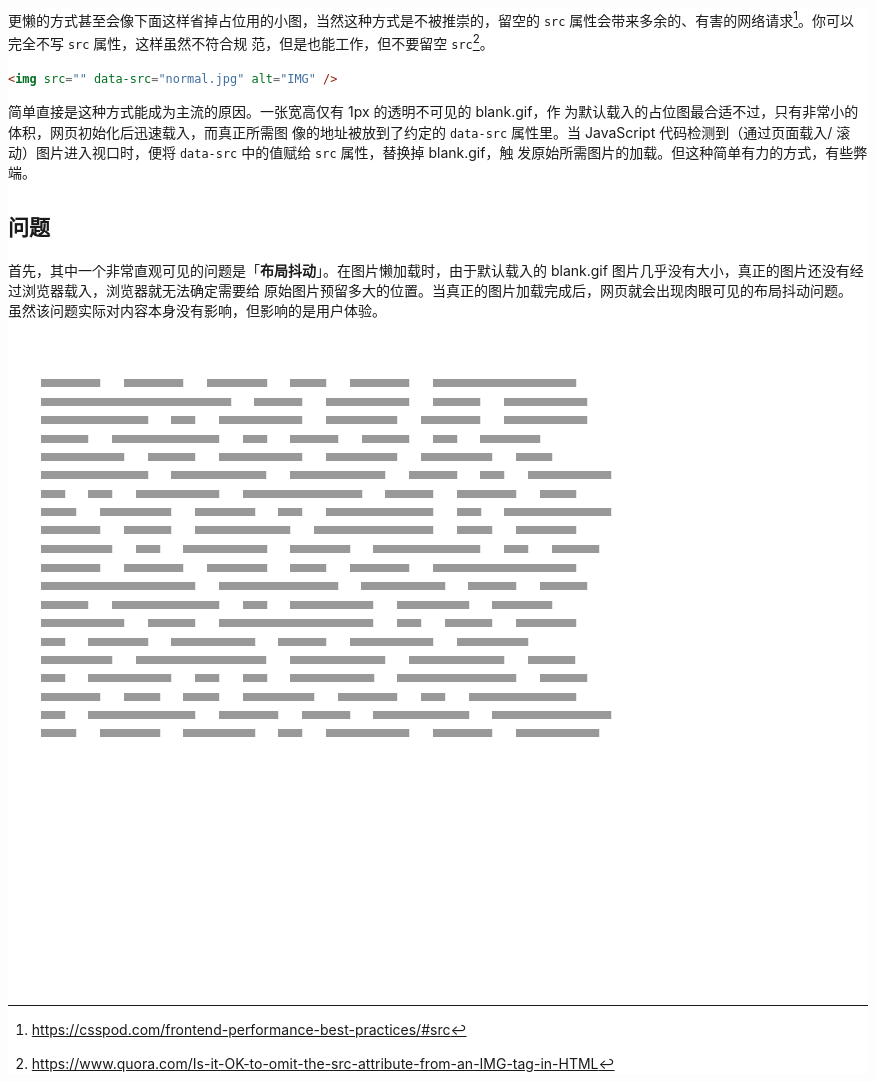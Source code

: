 更懒的方式甚至会像下面这样省掉占位用的小图，当然这种方式是不被推崇的，留空的 `src`
属性会带来多余的、有害的网络请求[^1]。你可以完全不写 `src` 属性，这样虽然不符合规
范，但是也能工作，但不要留空 `src`[^2]。

``` html
<img src="" data-src="normal.jpg" alt="IMG" />
```

简单直接是这种方式能成为主流的原因。一张宽高仅有 1px 的透明不可见的 blank.gif，作
为默认载入的占位图最合适不过，只有非常小的体积，网页初始化后迅速载入，而真正所需图
像的地址被放到了约定的 `data-src` 属性里。当 JavaScript 代码检测到（通过页面载入/
滚动）图片进入视口时，便将 `data-src` 中的值赋给 `src` 属性，替换掉 blank.gif，触
发原始所需图片的加载。但这种简单有力的方式，有些弊端。

<div class="gad">
  <adsbygoogle ad-layout="in-article" ad-format="fluid" ad-slot="8422573867"/>
</div>

## 问题

首先，其中一个非常直观可见的问题是「**布局抖动**」。在图片懒加载时，由于默认载入的
blank.gif 图片几乎没有大小，真正的图片还没有经过浏览器载入，浏览器就无法确定需要给
原始图片预留多大的位置。当真正的图片加载完成后，网页就会出现肉眼可见的布局抖动问题。
虽然该问题实际对内容本身没有影响，但影响的是用户体验。

![布局抖动（图源：[Davide Calignano]）](../_assets/uploads/2019/07/20190724001.gif)


[Unsplash@emilep]: https://unsplash.com/photos/xrVDYZRGdw4
[Google Deveplopers]: https://developers.google.com/web/fundamentals/performance/lazy-loading-guidance/images-and-video/?hl=zh-cn
[Davide Calignano]: http://davidecalignano.it/lazy-loading-with-responsive-images-and-unknown-height/
[Aspect Ratio Boxes]: https://css-tricks.com/aspect-ratio-boxes/
[Responsive Images]: https://www.ruanyifeng.com/blog/2019/06/responsive-images.html
[responsively-lazy]: https://github.com/ivopetkov/responsively-lazy/
[lozad]: https://github.com/ApoorvSaxena/lozad.js
[^1]: https://csspod.com/frontend-performance-best-practices/#src
[^2]: https://www.quora.com/Is-it-OK-to-omit-the-src-attribute-from-an-IMG-tag-in-HTML
[^3]: https://caniuse.com/#feat=srcset
[^4]: https://ivopetkov.com/b/lazy-load-responsive-images/
[^5]: https://hateonion.me/posts/19jan30/
[^6]: https://www.andyshora.com/css-image-container-padding-hack.html